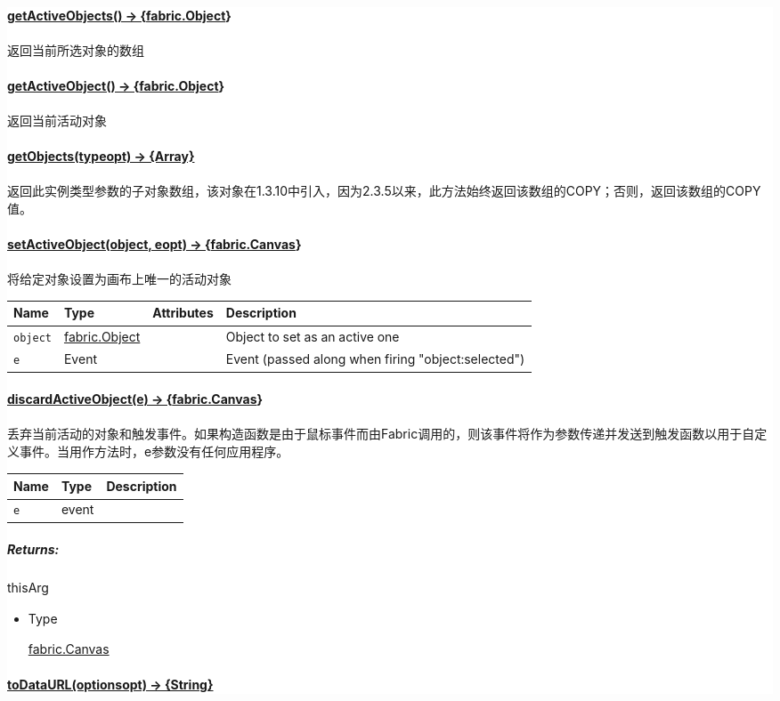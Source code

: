 
#### [getActiveObjects() → {](http://fabricjs.com/docs/fabric.Canvas.html#getActiveObjects)[fabric.Object](http://fabricjs.com/docs/fabric.Object.html)}

返回当前所选对象的数组



#### [getActiveObject() → {](http://fabricjs.com/docs/fabric.Canvas.html#getActiveObject)[fabric.Object](http://fabricjs.com/docs/fabric.Object.html)}

返回当前活动对象



#### [getObjects(typeopt) → {Array}](http://fabricjs.com/docs/fabric.Canvas.html#getObjects)

返回此实例类型参数的子对象数组，该对象在1.3.10中引入，因为2.3.5以来，此方法始终返回该数组的COPY；否则，返回该数组的COPY值。



#### [setActiveObject(object, eopt) → {](http://fabricjs.com/docs/fabric.Canvas.html#setActiveObject)[fabric.Canvas](http://fabricjs.com/docs/fabric.Canvas.html)}

将给定对象设置为画布上唯一的活动对象

| Name     | Type                                                         | Attributes | Description                                        |
| :------- | :----------------------------------------------------------- | :--------- | :------------------------------------------------- |
| `object` | [fabric.Object](http://fabricjs.com/docs/fabric.Object.html) |            | Object to set as an active one                     |
| `e`      | Event                                                        | <optional> | Event (passed along when firing "object:selected") |



#### [discardActiveObject(e) → {](http://fabricjs.com/docs/fabric.Canvas.html#discardActiveObject)[fabric.Canvas](http://fabricjs.com/docs/fabric.Canvas.html)}

丢弃当前活动的对象和触发事件。如果构造函数是由于鼠标事件而由Fabric调用的，则该事件将作为参数传递并发送到触发函数以用于自定义事件。当用作方法时，e参数没有任何应用程序。

| Name | Type  | Description |
| :--- | :---- | :---------- |
| `e`  | event |             |

##### Returns:

thisArg

- Type

  [fabric.Canvas](http://fabricjs.com/docs/fabric.Canvas.html)



#### [toDataURL(optionsopt) → {String}](http://fabricjs.com/docs/fabric.Canvas.html#toDataURL)
